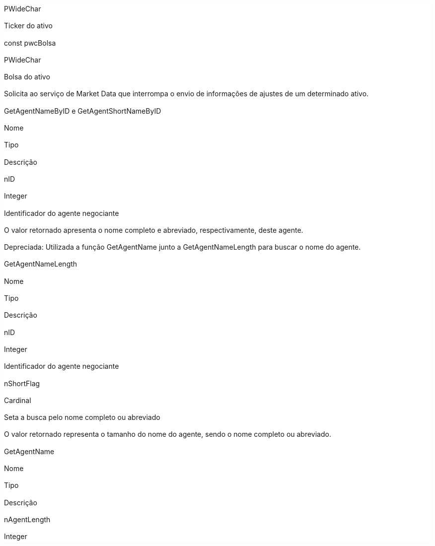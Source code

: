 PWideChar

Ticker do ativo

const pwcBolsa

PWideChar

Bolsa do ativo

Solicita ao serviço de Market Data que interrompa o envio de informações de ajustes de um determinado ativo.

 GetAgentNameByID e GetAgentShortNameByID

Nome

Tipo

Descrição

nID

Integer

Identificador do agente negociante

O valor retornado apresenta o nome completo e abreviado, respectivamente, deste agente.

Depreciada: Utilizada a função GetAgentName junto a GetAgentNameLength para buscar o nome do agente.

 GetAgentNameLength

Nome

Tipo

Descrição

nID

Integer

Identificador do agente negociante

nShortFlag

Cardinal

Seta a busca pelo nome completo ou abreviado

O valor retornado representa o tamanho do nome do agente, sendo o nome completo ou abreviado.

GetAgentName

Nome

Tipo

Descrição

nAgentLength

Integer
